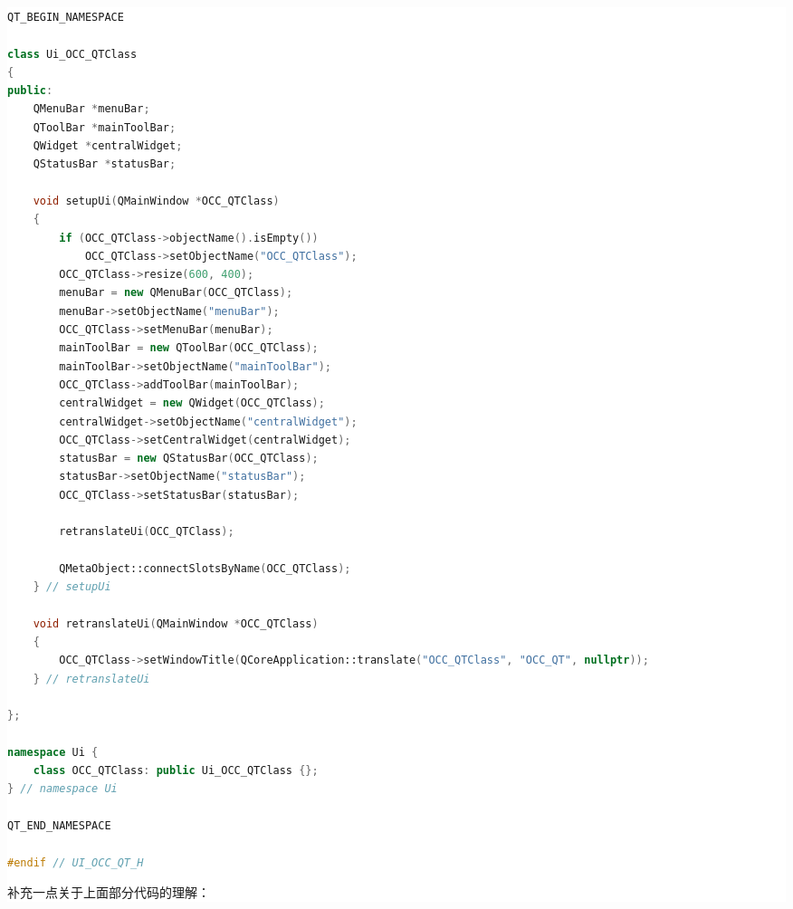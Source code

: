 ```cpp
QT_BEGIN_NAMESPACE

class Ui_OCC_QTClass
{
public:
    QMenuBar *menuBar;
    QToolBar *mainToolBar;
    QWidget *centralWidget;
    QStatusBar *statusBar;

    void setupUi(QMainWindow *OCC_QTClass)
    {
        if (OCC_QTClass->objectName().isEmpty())
            OCC_QTClass->setObjectName("OCC_QTClass");
        OCC_QTClass->resize(600, 400);
        menuBar = new QMenuBar(OCC_QTClass);
        menuBar->setObjectName("menuBar");
        OCC_QTClass->setMenuBar(menuBar);
        mainToolBar = new QToolBar(OCC_QTClass);
        mainToolBar->setObjectName("mainToolBar");
        OCC_QTClass->addToolBar(mainToolBar);
        centralWidget = new QWidget(OCC_QTClass);
        centralWidget->setObjectName("centralWidget");
        OCC_QTClass->setCentralWidget(centralWidget);
        statusBar = new QStatusBar(OCC_QTClass);
        statusBar->setObjectName("statusBar");
        OCC_QTClass->setStatusBar(statusBar);

        retranslateUi(OCC_QTClass);

        QMetaObject::connectSlotsByName(OCC_QTClass);
    } // setupUi

    void retranslateUi(QMainWindow *OCC_QTClass)
    {
        OCC_QTClass->setWindowTitle(QCoreApplication::translate("OCC_QTClass", "OCC_QT", nullptr));
    } // retranslateUi

};

namespace Ui {
    class OCC_QTClass: public Ui_OCC_QTClass {};
} // namespace Ui

QT_END_NAMESPACE

#endif // UI_OCC_QT_H
```

补充一点关于上面部分代码的理解：
